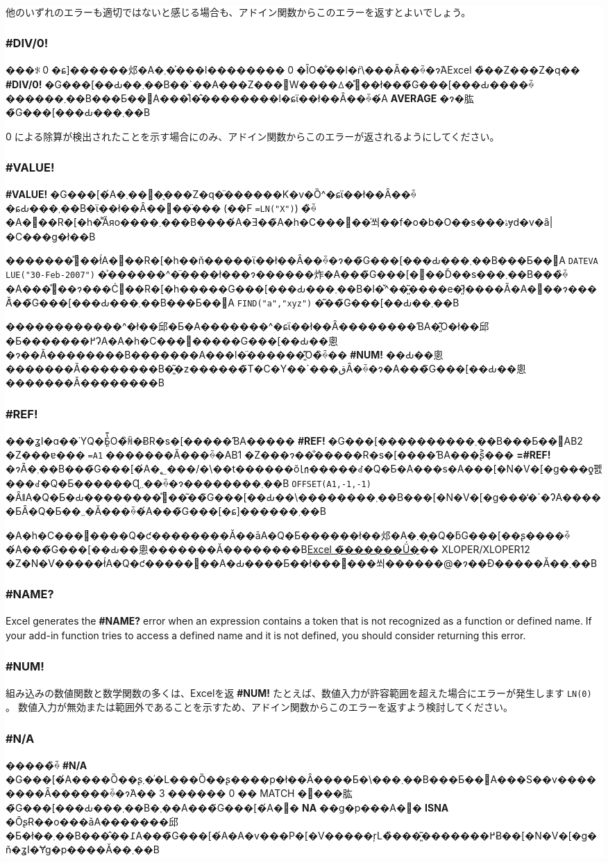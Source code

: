 他のいずれのエラーも適切ではないと感じる場合も、アドイン関数からこのエラーを返すとよいでしょう。
  
### <a name="div0"></a>#DIV/0!

���ꂪ 0 �ɕ]������邩�A�܂��͐��l�������� 0 �ȊO�̐��l�ŕ\���Ȃ��ꍇ�ɂ́AExcel �̏��Z���Z�q�� **#DIV/0!** �G���[��Ԃ��܂��B��`��A���Z���֌W����ꕔ�̊֐��ł���̃G���[���Ԃ����ꍇ������܂��B���Ƃ��΁A���͒l�̂��������l�ɕϊ��ł��Ȃ��ꍇ�́A **AVERAGE** �ɂ�肱�̃G���[���Ԃ���܂��B 
  
0 による除算が検出されたことを示す場合にのみ、アドイン関数からこのエラーが返されるようにしてください。
  
### <a name="value"></a>#VALUE!

**#VALUE!** �G���[�́A�֐��܂��͉��Z�q�̈������K�v�Ȍ^�ɕϊ��ł��Ȃ��ꍇ�ɕԂ���܂��B�ϊ��ł��Ȃ��֐��̈��� (��F  `=LN("X")`) �̏ꍇ �A�֐��R�[�h�͌Ăяo����܂���B����́A�Ǝ��̃A�h�C���֐��̍쐬��f�o�b�O��s���ۂɏd�v�ȃ|�C���g�ł��B 
  
�������̊֐��ł́A�֐��R�[�h��ň�����ϊ��ł��Ȃ��ꍇ�ɂ��̃G���[���Ԃ���܂��B���Ƃ��΁A `DATEVALUE("30-Feb-2007")` �͐������^�̈����ł���ɂ������炸�A���̃G���[�𔺂��Ď��s���܂��B���̏ꍇ�A���̊֐��ɂ���Ċ֐��R�[�h�����G���[���Ԃ���܂��B�l�̌^��͈͂����e�͈͂ł����Ă�A�֐��ɂ���Ă͂��̃G���[���Ԃ���܂��B���Ƃ��΁A  `FIND("a","xyz")` �͂��̃G���[��Ԃ��܂��B 
  
������������^�ł��邱�Ƃ�A�������^�ɕϊ��ł��Ȃ��������ƁA�͈͊O�ł��邱�Ƃ�������߂ɁA�A�h�C���֐�����G���[��Ԃ��悤�ɂ��Ă��������B�������A���l�̈������͈͊O�̏ꍇ�� **#NUM!** ��Ԃ��悤�������Ă��������B�͈͂�z������̃T�C�Y��`���قȂ�ꍇ�ɂ�A���̃G���[��Ԃ��悤�������Ă��������B 
  
### <a name="ref"></a>#REF!

���ʓI�ɑ��ΎQ�Ƃ͈̔͊O�̏ꏊ�ɃR�s�[�����ƁA����� **#REF!** �G���[����������܂��B���Ƃ��΁AB2 �Z���ɐ���  `=A1` �������Ă���ꍇ�AB1 �Z���ɂ��̐�����R�s�[����ƁA���ʂ͐��� **=#REF!** �ɂȂ�܂��B���̃G���[�́A�؂���/�\��t������ŏ㏑�����ꂽ�Q�Ƃ�A���s�A���[�N�V�[�g���ƍ폜���ꂽ�Q�Ƃ������Ɋ܂܂��ꍇ�ɂ��������܂��B  `OFFSET(A1,-1,-1)` �ȂǁA�Q�Ƃ�Ԃ��������̊֐��͂��̃G���[��Ԃ��\��������܂��B���[�N�V�[�g���̒�`�ɁA�����ƂȂ�Q�Ƃ��܂܂�Ă���ꍇ�́A���̃G���[�ɕ]������܂��B
  
�A�h�C���֐����Q�ƈ��������Ă��āA�Q�Ƃ������ł��邩�A�܂��͎Q�ƃG���[��ʂ����ꍇ�́A���̃G���[��Ԃ��悤�������Ă��������B[Excel �̃������Ǘ�](memory-management-in-excel.md)�� XLOPER/XLOPER12 �Z�N�V�����ł́A�Q�ƈ�����󂯎��A�Ԃ����Ƃ��ł���֐���쐬������@�ɂ��Đ�����Ă��܂��B 
  
### <a name="name"></a>#NAME?

Excel generates the **#NAME?** error when an expression contains a token that is not recognized as a function or defined name. If your add-in function tries to access a defined name and it is not defined, you should consider returning this error. 
  
### <a name="num"></a>#NUM!

組み込みの数値関数と数学関数の多くは、Excelを返 **#NUM!** たとえば、数値入力が許容範囲を超えた場合にエラーが発生します  `LN(0)` 。 数値入力が無効または範囲外であることを示すため、アドイン関数からこのエラーを返すよう検討してください。
  
### <a name="na"></a>#N/A

�����̏ꍇ **#N/A** �G���[�́A����Ȍ��ʂ܂��͗L���Ȍ��ʂ����p�ł��Ȃ����Ƃ�\���܂��B���Ƃ��΁A���S��v��������Ȃ������ꍇ�ɂ́A�� 3 ������ 0 �� MATCH �֐���肱�̃G���[���Ԃ���܂��B�܂��A���̃G���[�́A�֐� **NA** ��g�p���A�֐� **ISNA** �ŌʂɌ��o���āA�������邱�Ƃ�ł��܂��B���̂��߁A���̃G���[�́A�A�v���P�[�V�����ŗL�̏���͈͂�������߂Ƀ��[�N�V�[�g�ň�ʓI�Ɏg�p����Ă��܂��B
  